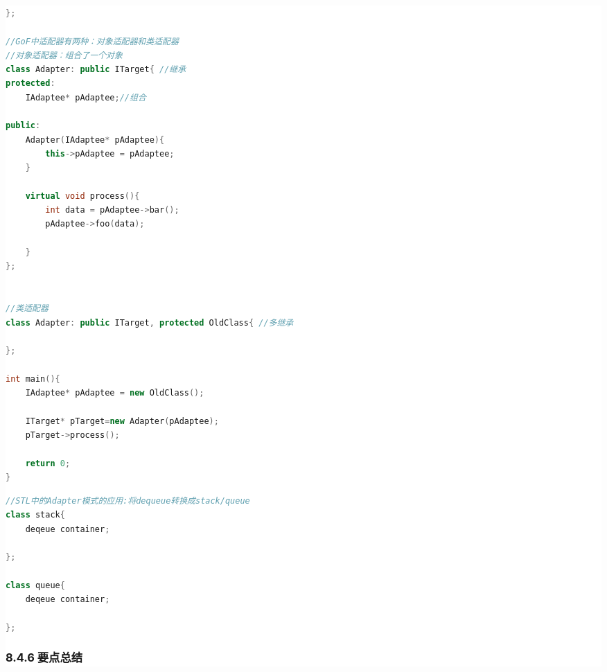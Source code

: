 ```c++
};

//GoF中适配器有两种：对象适配器和类适配器
//对象适配器：组合了一个对象
class Adapter: public ITarget{ //继承
protected:
    IAdaptee* pAdaptee;//组合
    
public:
    Adapter(IAdaptee* pAdaptee){
        this->pAdaptee = pAdaptee;
    }
    
    virtual void process(){
        int data = pAdaptee->bar();
        pAdaptee->foo(data);
        
    }
};


//类适配器
class Adapter: public ITarget, protected OldClass{ //多继承
                           
};

int main(){
    IAdaptee* pAdaptee = new OldClass();

    ITarget* pTarget=new Adapter(pAdaptee);
    pTarget->process();
    
    return 0; 
}
```

```c++
//STL中的Adapter模式的应用:将dequeue转换成stack/queue
class stack{
    deqeue container;
    
};

class queue{
    deqeue container;
    
};

```

### 8.4.6 要点总结
